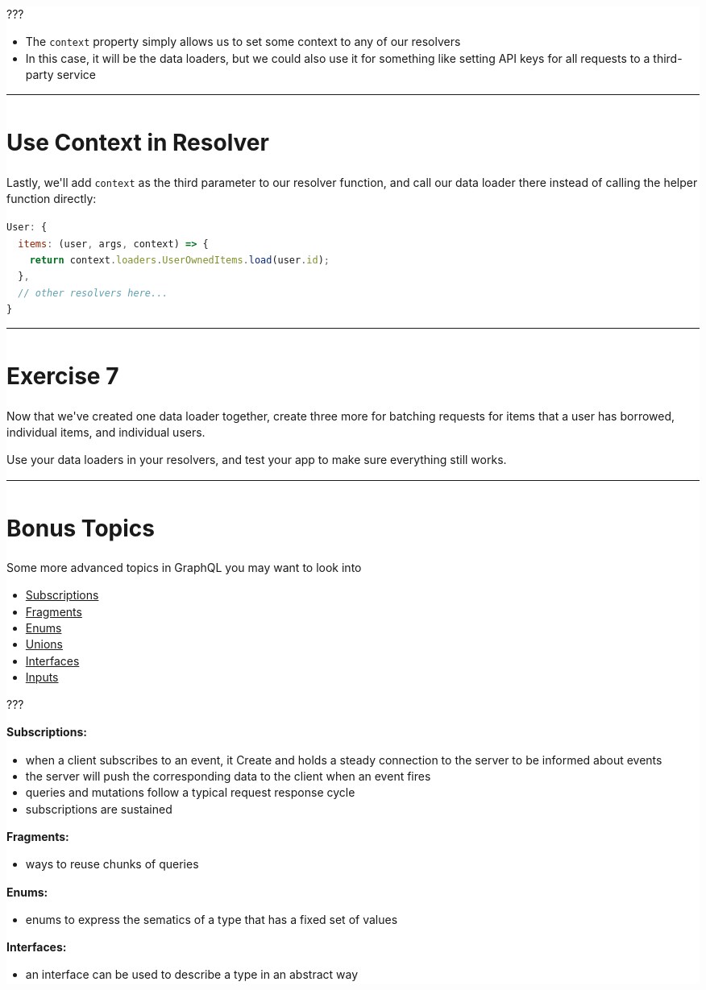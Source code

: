 ```js
```

???

- The `context` property simply allows us to set some context to any of our resolvers
- In this case, it will be the data loaders, but we could also use it for something like setting API keys for all requests to a third-party service

---

# Use Context in Resolver

Lastly, we'll add `context` as the third parameter to our resolver function, and call our data loader there instead of calling the helper function directly:

```js
User: {
  items: (user, args, context) => {
    return context.loaders.UserOwnedItems.load(user.id);
  },
  // other resolvers here...
}
```

---

# Exercise 7

Now that we've created one data loader together, create three more for batching requests for items that a user has borrowed, individual items, and individual users.

Use your data loaders in your resolvers, and test your app to make sure everything still works.

---

# Bonus Topics

Some more advanced topics in GraphQL you may want to look into

- [Subscriptions](http://dev.apollodata.com/tools/graphql-subscriptions/subscriptions-to-schema.html)
- [Fragments](http://graphql.org/learn/queries/#fragments)
- [Enums](http://graphql.org/learn/schema/#enumeration-types)
- [Unions](http://graphql.org/learn/schema/#enumeration-types)
- [Interfaces](http://graphql.org/learn/schema/#interfaces)
- [Inputs](http://graphql.org/learn/schema/#input-types)

???

**Subscriptions:**

- when a client subscribes to an event, it Create and holds a steady connection to the server to be informed about events
- the server will push the corresponding data to the client when an event fires
- queries and mutations follow a typical request response cycle
- subscriptions are sustained

**Fragments:**

- ways to reuse chunks of queries

**Enums:**

- enums to express the sematics of a type that has a fixed set of values

**Interfaces:**

- an interface can be used to describe a type in an abstract way
